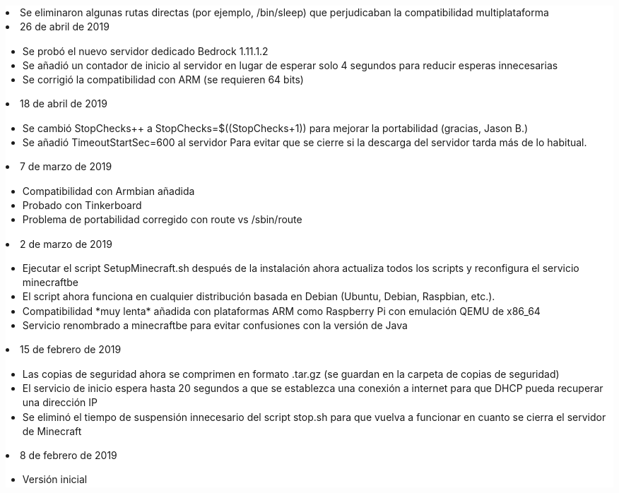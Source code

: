 <li>Se eliminaron algunas rutas directas (por ejemplo, /bin/sleep) que perjudicaban la compatibilidad multiplataforma</li>
</ul>
<li>26 de abril de 2019</li>
<ul>
<li>Se probó el nuevo servidor dedicado Bedrock 1.11.1.2</li>
<li>Se añadió un contador de inicio al servidor en lugar de esperar solo 4 segundos para reducir esperas innecesarias</li>
<li>Se corrigió la compatibilidad con ARM (se requieren 64 bits)</li>
</ul>
<li>18 de abril de 2019</li>
<ul>
<li>Se cambió StopChecks++ a StopChecks=$((StopChecks+1)) para mejorar la portabilidad (gracias, Jason B.)</li>
<li>Se añadió TimeoutStartSec=600 al servidor Para evitar que se cierre si la descarga del servidor tarda más de lo habitual.</li>
</ul>
<li>7 de marzo de 2019</li>
<ul>
<li>Compatibilidad con Armbian añadida</li>
<li>Probado con Tinkerboard</li>
<li>Problema de portabilidad corregido con route vs /sbin/route</li>
</ul>
<li>2 de marzo de 2019</li>
<ul>
<li>Ejecutar el script SetupMinecraft.sh después de la instalación ahora actualiza todos los scripts y reconfigura el servicio minecraftbe</li>
<li>El script ahora funciona en cualquier distribución basada en Debian (Ubuntu, Debian, Raspbian, etc.).<br>
<li>Compatibilidad *muy lenta* añadida con plataformas ARM como Raspberry Pi con emulación QEMU de x86_64</li>
<li>Servicio renombrado a minecraftbe para evitar confusiones con la versión de Java</li>
</ul>
<li>15 de febrero de 2019</li>
<ul>
<li>Las copias de seguridad ahora se comprimen en formato .tar.gz (se guardan en la carpeta de copias de seguridad)</li>
<li>El servicio de inicio espera hasta 20 segundos a que se establezca una conexión a internet para que DHCP pueda recuperar una dirección IP</li>
<li>Se eliminó el tiempo de suspensión innecesario del script stop.sh para que vuelva a funcionar en cuanto se cierra el servidor de Minecraft</li>
</ul>
<li>8 de febrero de 2019</li>
<ul>
<li>Versión inicial</li>
</ul>
</ul>
